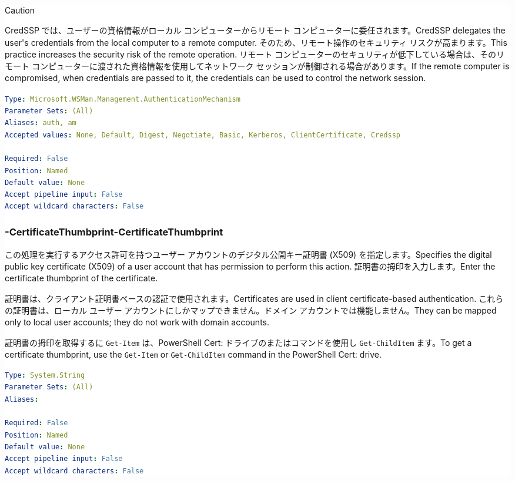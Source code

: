 > [!CAUTION]
> <span data-ttu-id="19e15-138">CredSSP では、ユーザーの資格情報がローカル コンピューターからリモート コンピューターに委任されます。</span><span class="sxs-lookup"><span data-stu-id="19e15-138">CredSSP delegates the user's credentials from the local computer to a remote computer.</span></span> <span data-ttu-id="19e15-139">そのため、リモート操作のセキュリティ リスクが高まります。</span><span class="sxs-lookup"><span data-stu-id="19e15-139">This practice increases the security risk of the remote operation.</span></span> <span data-ttu-id="19e15-140">リモート コンピューターのセキュリティが低下している場合は、そのリモート コンピューターに渡された資格情報を使用してネットワーク セッションが制御される場合があります。</span><span class="sxs-lookup"><span data-stu-id="19e15-140">If the remote computer is compromised, when credentials are passed to it, the credentials can be used to control the network session.</span></span>

```yaml
Type: Microsoft.WSMan.Management.AuthenticationMechanism
Parameter Sets: (All)
Aliases: auth, am
Accepted values: None, Default, Digest, Negotiate, Basic, Kerberos, ClientCertificate, Credssp

Required: False
Position: Named
Default value: None
Accept pipeline input: False
Accept wildcard characters: False
```

### <span data-ttu-id="19e15-141">-CertificateThumbprint</span><span class="sxs-lookup"><span data-stu-id="19e15-141">-CertificateThumbprint</span></span>

<span data-ttu-id="19e15-142">この処理を実行するアクセス許可を持つユーザー アカウントのデジタル公開キー証明書 (X509) を指定します。</span><span class="sxs-lookup"><span data-stu-id="19e15-142">Specifies the digital public key certificate (X509) of a user account that has permission to perform this action.</span></span> <span data-ttu-id="19e15-143">証明書の拇印を入力します。</span><span class="sxs-lookup"><span data-stu-id="19e15-143">Enter the certificate thumbprint of the certificate.</span></span>

<span data-ttu-id="19e15-144">証明書は、クライアント証明書ベースの認証で使用されます。</span><span class="sxs-lookup"><span data-stu-id="19e15-144">Certificates are used in client certificate-based authentication.</span></span> <span data-ttu-id="19e15-145">これらの証明書は、ローカル ユーザー アカウントにしかマップできません。ドメイン アカウントでは機能しません。</span><span class="sxs-lookup"><span data-stu-id="19e15-145">They can be mapped only to local user accounts; they do not work with domain accounts.</span></span>

<span data-ttu-id="19e15-146">証明書の拇印を取得するに `Get-Item` は、PowerShell Cert: ドライブのまたはコマンドを使用し `Get-ChildItem` ます。</span><span class="sxs-lookup"><span data-stu-id="19e15-146">To get a certificate thumbprint, use the `Get-Item` or `Get-ChildItem` command in the PowerShell Cert: drive.</span></span>

```yaml
Type: System.String
Parameter Sets: (All)
Aliases:

Required: False
Position: Named
Default value: None
Accept pipeline input: False
Accept wildcard characters: False
```
